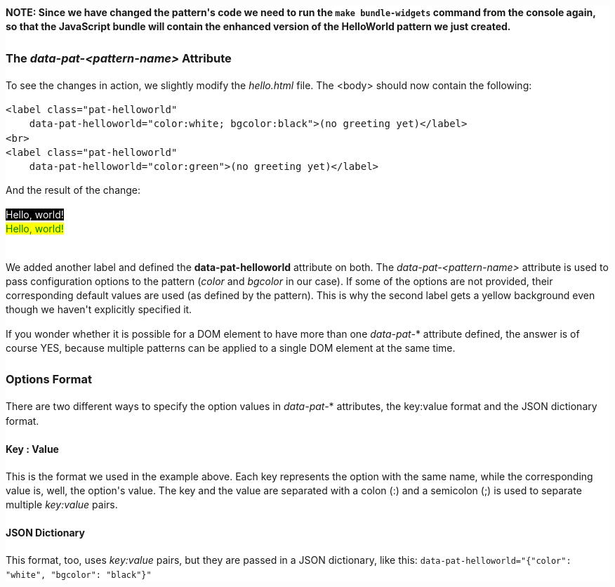 **NOTE: Since we have changed the pattern's code we need to run the <code>make
bundle-widgets</code> command from the console again, so that the JavaScript
bundle will contain the enhanced version of the HelloWorld pattern we just
created.**


### The *data-pat-&lt;pattern-name&gt;* Attribute

To see the changes in action, we slightly modify the *hello.html* file. The
&lt;body&gt; should now contain the following:

<pre>
&lt;label class="pat-helloworld"
    data-pat-helloworld="color:white; bgcolor:black"&gt;(no greeting yet)&lt;/label&gt;
&lt;br&gt;
&lt;label class="pat-helloworld"
    data-pat-helloworld="color:green"&gt;(no greeting yet)&lt;/label&gt;
</pre>

And the result of the change:

<span style="color:white; background:black; cursor:default">Hello,
world!</span><br>
<span style="color:green; background:yellow; cursor:default">Hello,
world!</span><br><br>

We added another label and defined the **data-pat-helloworld**
attribute on both. The *data-pat-&lt;pattern-name&gt;* attribute is used to pass
configuration options to the pattern (*color* and *bgcolor* in our case). If
some of the options are not provided, their corresponding default values are
used (as defined by the pattern). This is why the second label gets a yellow
background even though we haven't explicitly specified it.

If you wonder whether it is possible for a DOM element to have more than one
*data-pat-** attribute defined, the answer is of course YES, because multiple
patterns can be applied to a single DOM element at the same time.


### Options Format

There are two different ways to specify the option values in *data-pat-**
attributes, the key:value format and the JSON dictionary format.


#### Key : Value

This is the format we used in the example above. Each key represents the option
with the same name, while the corresponding value is, well, the option's
value. The key and the value are separated with a colon (:) and a semicolon (;)
is used to separate multiple *key:value* pairs.


#### JSON Dictionary

This format, too, uses *key:value* pairs, but they are passed in a JSON
dictionary, like this: <code>data-pat-helloworld="{&quot;color&quot;:
&quot;white&quot;, &quot;bgcolor&quot;: &quot;black&quot;}"</code>
